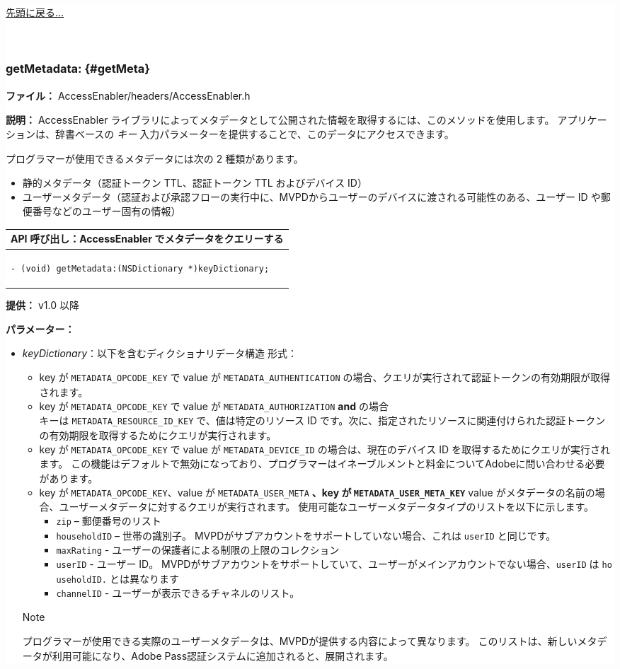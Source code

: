 [先頭に戻る…](#apis)

</br>

### getMetadata: {#getMeta}

**ファイル：** AccessEnabler/headers/AccessEnabler.h

**説明：** AccessEnabler ライブラリによってメタデータとして公開された情報を取得するには、このメソッドを使用します。 アプリケーションは、辞書ベースの *キー* 入力パラメーターを提供することで、このデータにアクセスできます。

プログラマーが使用できるメタデータには次の 2 種類があります。

* 静的メタデータ（認証トークン TTL、認証トークン TTL およびデバイス ID）
* ユーザーメタデータ（認証および承認フローの実行中に、MVPDからユーザーのデバイスに渡される可能性のある、ユーザー ID や郵便番号などのユーザー固有の情報）

<table class="pass_api_table">
<colgroup>
<col style="width: 100%" />
</colgroup>
<thead>
<tr class="header">
<th>API 呼び出し：AccessEnabler でメタデータをクエリーする</th>
</tr>
</thead>
<tbody>
<tr class="odd">
<td><pre><code>- (void) getMetadata:(NSDictionary *)keyDictionary; </code></pre></td>
</tr>
</tbody>
</table>

**提供：** v1.0 以降

**パラメーター：**

* *keyDictionary*：以下を含むディクショナリデータ構造
形式：
   * key が `METADATA_OPCODE_KEY` で value が `METADATA_AUTHENTICATION` の場合、クエリが実行されて認証トークンの有効期限が取得されます。
   * key が `METADATA_OPCODE_KEY` で value が `METADATA_AUTHORIZATION` **and** の場合\
     キーは `METADATA_RESOURCE_ID_KEY` で、値は特定のリソース ID です。次に、指定されたリソースに関連付けられた認証トークンの有効期限を取得するためにクエリが実行されます。
   * key が `METADATA_OPCODE_KEY` で value が `METADATA_DEVICE_ID` の場合は、現在のデバイス ID を取得するためにクエリが実行されます。 この機能はデフォルトで無効になっており、プログラマーはイネーブルメントと料金についてAdobeに問い合わせる必要があります。
   * key が `METADATA_OPCODE_KEY`、value が `METADATA_USER_META` **、key が `METADATA_USER_META_KEY`** value がメタデータの名前の場合、ユーザーメタデータに対するクエリが実行されます。 使用可能なユーザーメタデータタイプのリストを以下に示します。
      * `zip` – 郵便番号のリスト
      * `householdID` – 世帯の識別子。 MVPDがサブアカウントをサポートしていない場合、これは `userID` と同じです。
      * `maxRating` - ユーザーの保護者による制限の上限のコレクション
      * `userID` - ユーザー ID。 MVPDがサブアカウントをサポートしていて、ユーザーがメインアカウントでない場合、`userID` は `householdID.` とは異なります
      * `channelID` - ユーザーが表示できるチャネルのリスト。

  >[!NOTE]
  >
  >プログラマーが使用できる実際のユーザーメタデータは、MVPDが提供する内容によって異なります。 このリストは、新しいメタデータが利用可能になり、Adobe Pass認証システムに追加されると、展開されます。
